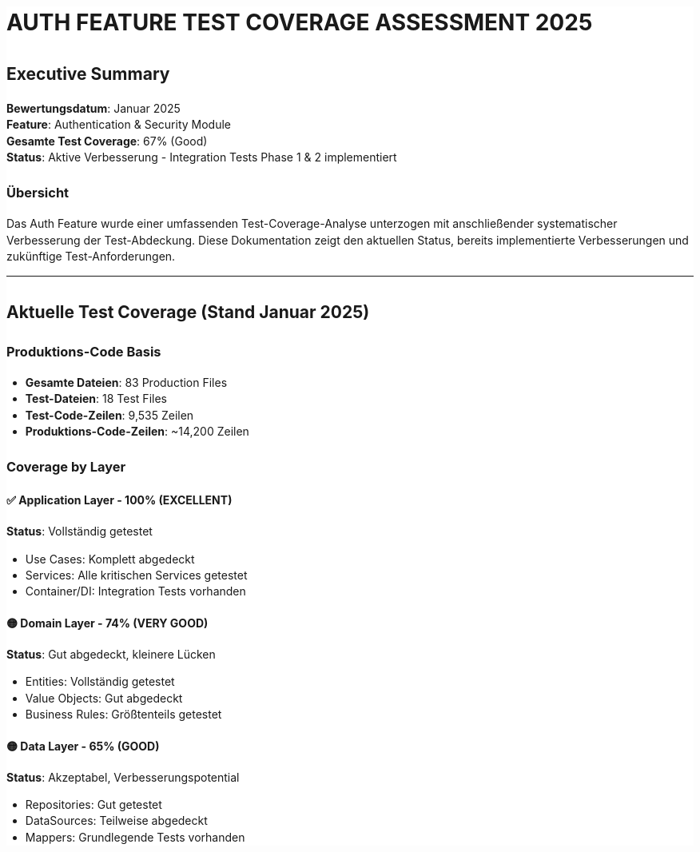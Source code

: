 # AUTH FEATURE TEST COVERAGE ASSESSMENT 2025

## Executive Summary

**Bewertungsdatum**: Januar 2025  
**Feature**: Authentication & Security Module  
**Gesamte Test Coverage**: 67% (Good)  
**Status**: Aktive Verbesserung - Integration Tests Phase 1 & 2 implementiert

### Übersicht

Das Auth Feature wurde einer umfassenden Test-Coverage-Analyse unterzogen mit anschließender systematischer Verbesserung der Test-Abdeckung. Diese Dokumentation zeigt den aktuellen Status, bereits implementierte Verbesserungen und zukünftige Test-Anforderungen.

---

## Aktuelle Test Coverage (Stand Januar 2025)

### Produktions-Code Basis

- **Gesamte Dateien**: 83 Production Files
- **Test-Dateien**: 18 Test Files
- **Test-Code-Zeilen**: 9,535 Zeilen
- **Produktions-Code-Zeilen**: ~14,200 Zeilen

### Coverage by Layer

#### ✅ Application Layer - 100% (EXCELLENT)

**Status**: Vollständig getestet

- Use Cases: Komplett abgedeckt
- Services: Alle kritischen Services getestet
- Container/DI: Integration Tests vorhanden

#### 🟡 Domain Layer - 74% (VERY GOOD)

**Status**: Gut abgedeckt, kleinere Lücken

- Entities: Vollständig getestet
- Value Objects: Gut abgedeckt
- Business Rules: Größtenteils getestet

#### 🟡 Data Layer - 65% (GOOD)

**Status**: Akzeptabel, Verbesserungspotential

- Repositories: Gut getestet
- DataSources: Teilweise abgedeckt
- Mappers: Grundlegende Tests vorhanden
